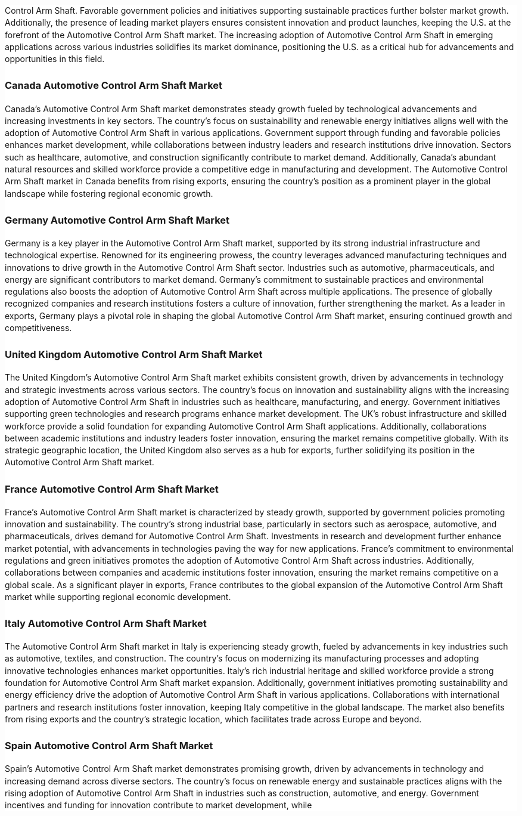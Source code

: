 Control Arm Shaft. Favorable government policies and initiatives supporting sustainable practices further bolster market growth. Additionally, the presence of leading market players ensures consistent innovation and product launches, keeping the U.S. at the forefront of the Automotive Control Arm Shaft market. The increasing adoption of Automotive Control Arm Shaft in emerging applications across various industries solidifies its market dominance, positioning the U.S. as a critical hub for advancements and opportunities in this field.</p><h3>Canada Automotive Control Arm Shaft Market</h3><p>Canada&rsquo;s Automotive Control Arm Shaft market demonstrates steady growth fueled by technological advancements and increasing investments in key sectors. The country&rsquo;s focus on sustainability and renewable energy initiatives aligns well with the adoption of Automotive Control Arm Shaft in various applications. Government support through funding and favorable policies enhances market development, while collaborations between industry leaders and research institutions drive innovation. Sectors such as healthcare, automotive, and construction significantly contribute to market demand. Additionally, Canada&rsquo;s abundant natural resources and skilled workforce provide a competitive edge in manufacturing and development. The Automotive Control Arm Shaft market in Canada benefits from rising exports, ensuring the country&rsquo;s position as a prominent player in the global landscape while fostering regional economic growth.</p><h3>Germany Automotive Control Arm Shaft Market</h3><p>Germany is a key player in the Automotive Control Arm Shaft market, supported by its strong industrial infrastructure and technological expertise. Renowned for its engineering prowess, the country leverages advanced manufacturing techniques and innovations to drive growth in the Automotive Control Arm Shaft sector. Industries such as automotive, pharmaceuticals, and energy are significant contributors to market demand. Germany&rsquo;s commitment to sustainable practices and environmental regulations also boosts the adoption of Automotive Control Arm Shaft across multiple applications. The presence of globally recognized companies and research institutions fosters a culture of innovation, further strengthening the market. As a leader in exports, Germany plays a pivotal role in shaping the global Automotive Control Arm Shaft market, ensuring continued growth and competitiveness.</p><h3>United Kingdom Automotive Control Arm Shaft Market</h3><p>The United Kingdom&rsquo;s Automotive Control Arm Shaft market exhibits consistent growth, driven by advancements in technology and strategic investments across various sectors. The country&rsquo;s focus on innovation and sustainability aligns with the increasing adoption of Automotive Control Arm Shaft in industries such as healthcare, manufacturing, and energy. Government initiatives supporting green technologies and research programs enhance market development. The UK&rsquo;s robust infrastructure and skilled workforce provide a solid foundation for expanding Automotive Control Arm Shaft applications. Additionally, collaborations between academic institutions and industry leaders foster innovation, ensuring the market remains competitive globally. With its strategic geographic location, the United Kingdom also serves as a hub for exports, further solidifying its position in the Automotive Control Arm Shaft market.</p><h3>France Automotive Control Arm Shaft Market</h3><p>France&rsquo;s Automotive Control Arm Shaft market is characterized by steady growth, supported by government policies promoting innovation and sustainability. The country&rsquo;s strong industrial base, particularly in sectors such as aerospace, automotive, and pharmaceuticals, drives demand for Automotive Control Arm Shaft. Investments in research and development further enhance market potential, with advancements in technologies paving the way for new applications. France&rsquo;s commitment to environmental regulations and green initiatives promotes the adoption of Automotive Control Arm Shaft across industries. Additionally, collaborations between companies and academic institutions foster innovation, ensuring the market remains competitive on a global scale. As a significant player in exports, France contributes to the global expansion of the Automotive Control Arm Shaft market while supporting regional economic development.</p><h3>Italy Automotive Control Arm Shaft Market</h3><p>The Automotive Control Arm Shaft market in Italy is experiencing steady growth, fueled by advancements in key industries such as automotive, textiles, and construction. The country&rsquo;s focus on modernizing its manufacturing processes and adopting innovative technologies enhances market opportunities. Italy&rsquo;s rich industrial heritage and skilled workforce provide a strong foundation for Automotive Control Arm Shaft market expansion. Additionally, government initiatives promoting sustainability and energy efficiency drive the adoption of Automotive Control Arm Shaft in various applications. Collaborations with international partners and research institutions foster innovation, keeping Italy competitive in the global landscape. The market also benefits from rising exports and the country&rsquo;s strategic location, which facilitates trade across Europe and beyond.</p><h3>Spain Automotive Control Arm Shaft Market</h3><p>Spain&rsquo;s Automotive Control Arm Shaft market demonstrates promising growth, driven by advancements in technology and increasing demand across diverse sectors. The country&rsquo;s focus on renewable energy and sustainable practices aligns with the rising adoption of Automotive Control Arm Shaft in industries such as construction, automotive, and energy. Government incentives and funding for innovation contribute to market development, while